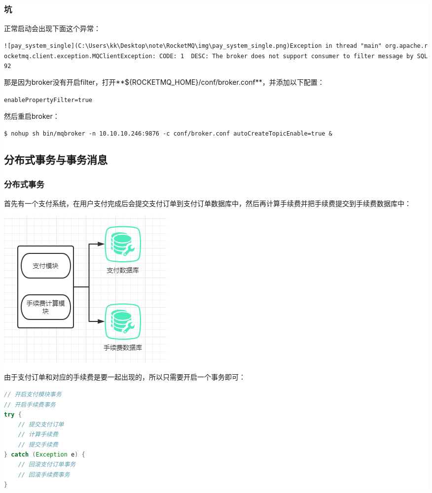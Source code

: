 
### 坑

正常启动会出现下面这个异常：

```
![pay_system_single](C:\Users\kk\Desktop\note\RocketMQ\img\pay_system_single.png)Exception in thread "main" org.apache.rocketmq.client.exception.MQClientException: CODE: 1  DESC: The broker does not support consumer to filter message by SQL92
```

那是因为broker没有开启filter，打开**${ROCKETMQ_HOME}/conf/broker.conf**，并添加以下配置：

```properties
enablePropertyFilter=true
```

然后重启broker：

```shell
$ nohup sh bin/mqbroker -n 10.10.10.246:9876 -c conf/broker.conf autoCreateTopicEnable=true &
```



## 分布式事务与事务消息



### 分布式事务

首先有一个支付系统，在用户支付完成后会提交支付订单到支付订单数据库中，然后再计算手续费并把手续费提交到手续费数据库中：

![](./img/pay_system_single.png)

由于支付订单和对应的手续费是要一起出现的，所以只需要开启一个事务即可：

```java
// 开启支付模块事务
// 开启手续费事务
try {
    // 提交支付订单
    // 计算手续费
    // 提交手续费
} catch (Exception e) {
    // 回滚支付订单事务
    // 回滚手续费事务
} 
```
